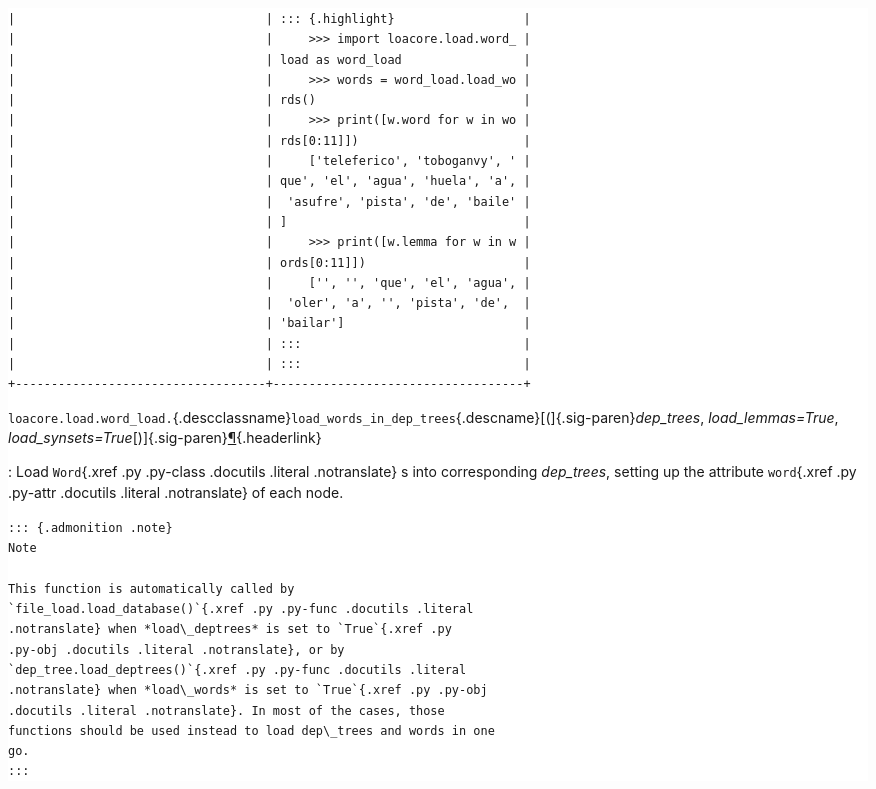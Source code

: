     |                                   | ::: {.highlight}                  |
    |                                   |     >>> import loacore.load.word_ |
    |                                   | load as word_load                 |
    |                                   |     >>> words = word_load.load_wo |
    |                                   | rds()                             |
    |                                   |     >>> print([w.word for w in wo |
    |                                   | rds[0:11]])                       |
    |                                   |     ['teleferico', 'toboganvy', ' |
    |                                   | que', 'el', 'agua', 'huela', 'a', |
    |                                   |  'asufre', 'pista', 'de', 'baile' |
    |                                   | ]                                 |
    |                                   |     >>> print([w.lemma for w in w |
    |                                   | ords[0:11]])                      |
    |                                   |     ['', '', 'que', 'el', 'agua', |
    |                                   |  'oler', 'a', '', 'pista', 'de',  |
    |                                   | 'bailar']                         |
    |                                   | :::                               |
    |                                   | :::                               |
    +-----------------------------------+-----------------------------------+



 `loacore.load.word_load.`{.descclassname}`load_words_in_dep_trees`{.descname}[(]{.sig-paren}*dep\_trees*, *load\_lemmas=True*, *load\_synsets=True*[)]{.sig-paren}[¶](#loacore.load.word_load.load_words_in_dep_trees "Permalink to this definition"){.headerlink}

:   Load `Word`{.xref .py .py-class .docutils .literal .notranslate} s
    into corresponding *dep\_trees*, setting up the attribute
    `word`{.xref .py .py-attr .docutils .literal .notranslate} of each
    node.

    ::: {.admonition .note}
    Note

    This function is automatically called by
    `file_load.load_database()`{.xref .py .py-func .docutils .literal
    .notranslate} when *load\_deptrees* is set to `True`{.xref .py
    .py-obj .docutils .literal .notranslate}, or by
    `dep_tree.load_deptrees()`{.xref .py .py-func .docutils .literal
    .notranslate} when *load\_words* is set to `True`{.xref .py .py-obj
    .docutils .literal .notranslate}. In most of the cases, those
    functions should be used instead to load dep\_trees and words in one
    go.
    :::
